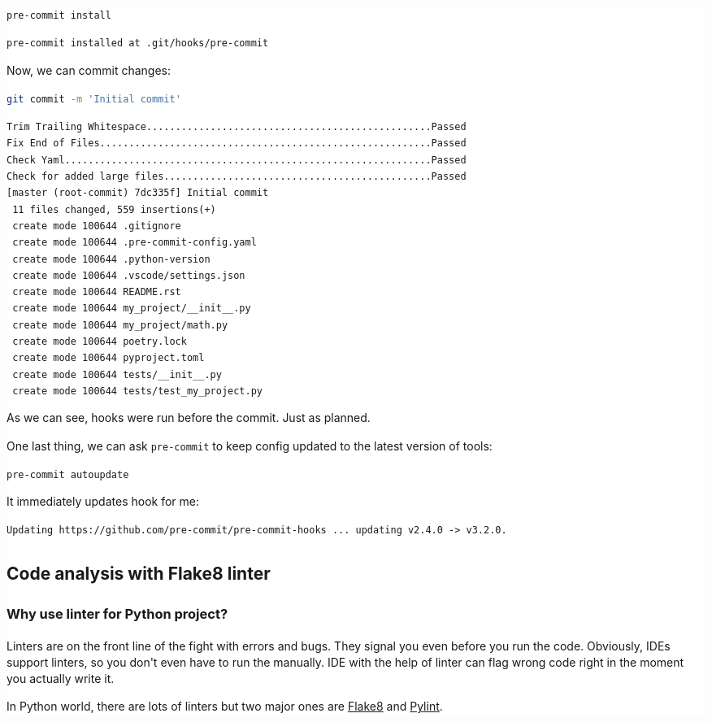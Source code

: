 ```bash
pre-commit install
```

```
pre-commit installed at .git/hooks/pre-commit
```

Now, we can commit changes:

```bash
git commit -m 'Initial commit'
```

```
Trim Trailing Whitespace.................................................Passed
Fix End of Files.........................................................Passed
Check Yaml...............................................................Passed
Check for added large files..............................................Passed
[master (root-commit) 7dc335f] Initial commit
 11 files changed, 559 insertions(+)
 create mode 100644 .gitignore
 create mode 100644 .pre-commit-config.yaml
 create mode 100644 .python-version
 create mode 100644 .vscode/settings.json
 create mode 100644 README.rst
 create mode 100644 my_project/__init__.py
 create mode 100644 my_project/math.py
 create mode 100644 poetry.lock
 create mode 100644 pyproject.toml
 create mode 100644 tests/__init__.py
 create mode 100644 tests/test_my_project.py
```

As we can see, hooks were run before the commit. Just as planned.

One last thing, we can ask `pre-commit` to keep config updated to the latest version of tools:

```bash
pre-commit autoupdate
```

It immediately updates hook for me:

```
Updating https://github.com/pre-commit/pre-commit-hooks ... updating v2.4.0 -> v3.2.0.
```

## Code analysis with Flake8 linter

### Why use linter for Python project?

Linters are on the front line of the fight with errors and bugs. They signal you even before you run the code. Obviously, IDEs support linters, so you don't even have to run the manually. IDE with the help of linter can flag wrong code right in the moment you actually write it.

In Python world, there are lots of linters but two major ones are [Flake8](https://flake8.pycqa.org/) and [Pylint](https://www.pylint.org/).
